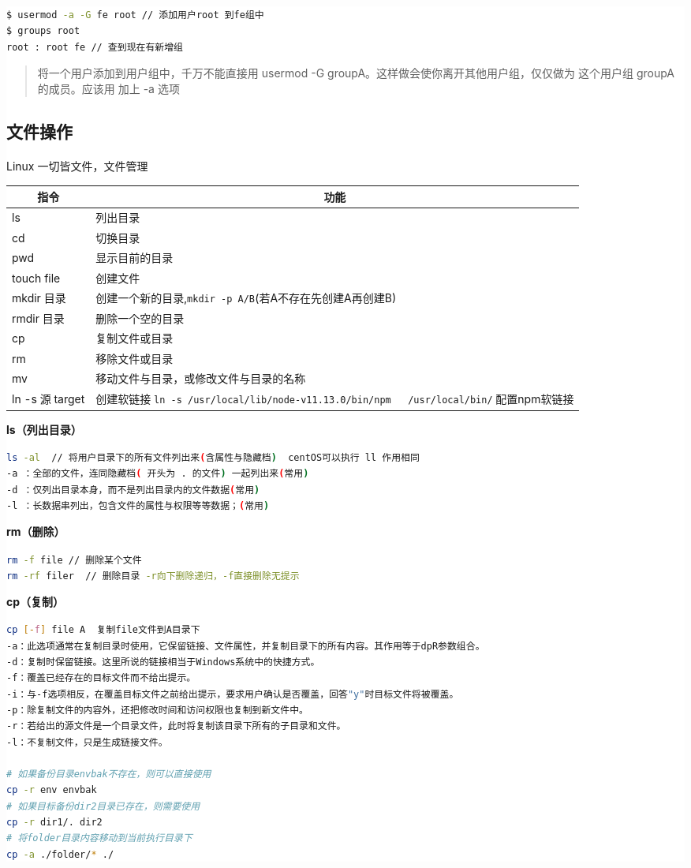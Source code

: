 ```bash
$ usermod -a -G fe root // 添加用户root 到fe组中
$ groups root
root : root fe // 查到现在有新增组
```

> 将一个用户添加到用户组中，千万不能直接用 usermod -G groupA。这样做会使你离开其他用户组，仅仅做为 这个用户组 groupA 的成员。应该用 加上 -a 选项

## 文件操作
Linux 一切皆文件，文件管理

| 指令            | 功能                                                                                    |
| --------------- | --------------------------------------------------------------------------------------- |
| ls              | 列出目录                                                                                |
| cd              | 切换目录                                                                                |
| pwd             | 显示目前的目录                                                                          |
| touch file      | 创建文件                                                                                |
| mkdir 目录      | 创建一个新的目录,`mkdir -p A/B`(若A不存在先创建A再创建B)                                |
| rmdir 目录      | 删除一个空的目录                                                                        |
| cp              | 复制文件或目录                                                                          |
| rm              | 移除文件或目录                                                                          |
| mv              | 移动文件与目录，或修改文件与目录的名称                                                  |
| ln -s 源 target | 创建软链接 `ln -s /usr/local/lib/node-v11.13.0/bin/npm   /usr/local/bin/` 配置npm软链接 |

**ls（列出目录）**
```bash
ls -al  // 将用户目录下的所有文件列出来(含属性与隐藏档)  centOS可以执行 ll 作用相同
-a ：全部的文件，连同隐藏档( 开头为 . 的文件) 一起列出来(常用)
-d ：仅列出目录本身，而不是列出目录内的文件数据(常用)
-l ：长数据串列出，包含文件的属性与权限等等数据；(常用)
```

**rm（删除）**
```bash
rm -f file // 删除某个文件
rm -rf filer  // 删除目录 -r向下删除递归，-f直接删除无提示
```

**cp（复制）**
```bash
cp [-f] file A  复制file文件到A目录下
-a：此选项通常在复制目录时使用，它保留链接、文件属性，并复制目录下的所有内容。其作用等于dpR参数组合。
-d：复制时保留链接。这里所说的链接相当于Windows系统中的快捷方式。
-f：覆盖已经存在的目标文件而不给出提示。
-i：与-f选项相反，在覆盖目标文件之前给出提示，要求用户确认是否覆盖，回答"y"时目标文件将被覆盖。
-p：除复制文件的内容外，还把修改时间和访问权限也复制到新文件中。
-r：若给出的源文件是一个目录文件，此时将复制该目录下所有的子目录和文件。
-l：不复制文件，只是生成链接文件。

# 如果备份目录envbak不存在，则可以直接使用
cp -r env envbak
# 如果目标备份dir2目录已存在，则需要使用
cp -r dir1/. dir2
# 将folder目录内容移动到当前执行目录下
cp -a ./folder/* ./
```
